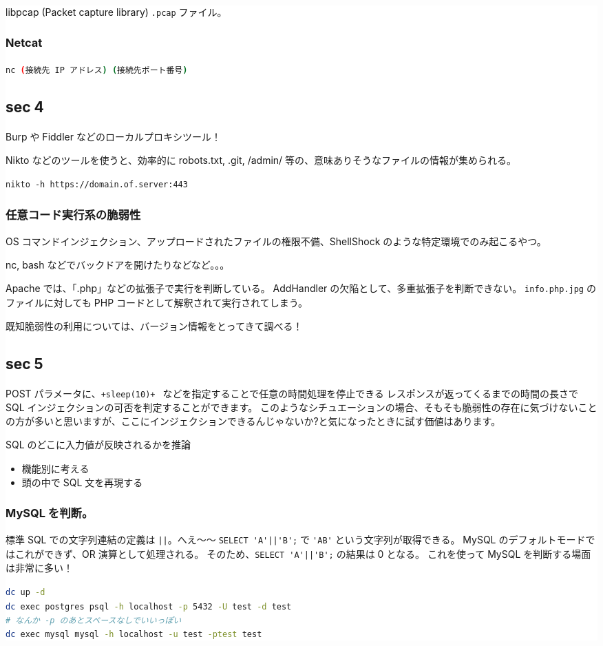 libpcap (Packet capture library)
`.pcap` ファイル。

### Netcat

```sh
nc (接続先 IP アドレス) (接続先ポート番号)
```

## sec 4

Burp や Fiddler などのローカルプロキシツール！

Nikto などのツールを使うと、効率的に robots.txt, .git, /admin/ 等の、意味ありそうなファイルの情報が集められる。

```
nikto -h https://domain.of.server:443
```

### 任意コード実行系の脆弱性

OS コマンドインジェクション、アップロードされたファイルの権限不備、ShellShock のような特定環境でのみ起こるやつ。

nc, bash などでバックドアを開けたりなどなど。。。

Apache では、「.php」などの拡張子で実行を判断している。
AddHandler の欠陥として、多重拡張子を判断できない。
`info.php.jpg` のファイルに対しても PHP コードとして解釈されて実行されてしまう。

既知脆弱性の利用については、バージョン情報をとってきて調べる！

## sec 5

POST パラメータに、`+sleep(10)+ ` などを指定することで任意の時間処理を停止できる
レスポンスが返ってくるまでの時間の長さで SQL インジェクションの可否を判定することができます。
このようなシチュエーションの場合、そもそも脆弱性の存在に気づけないことの方が多いと思いますが、ここにインジェクションできるんじゃないか?と気になったときに試す価値はあります。

SQL のどこに入力値が反映されるかを推論

- 機能別に考える
- 頭の中で SQL 文を再現する

### MySQL を判断。
標準 SQL での文字列連結の定義は `||`。へえ〜〜
`SELECT 'A'||'B';` で `'AB'` という文字列が取得できる。
MySQL のデフォルトモードではこれができず、OR 演算として処理される。
そのため、`SELECT 'A'||'B';` の結果は 0 となる。
これを使って MySQL を判断する場面は非常に多い！

```sh
dc up -d
dc exec postgres psql -h localhost -p 5432 -U test -d test
# なんか -p のあとスペースなしでいいっぽい
dc exec mysql mysql -h localhost -u test -ptest test
```
